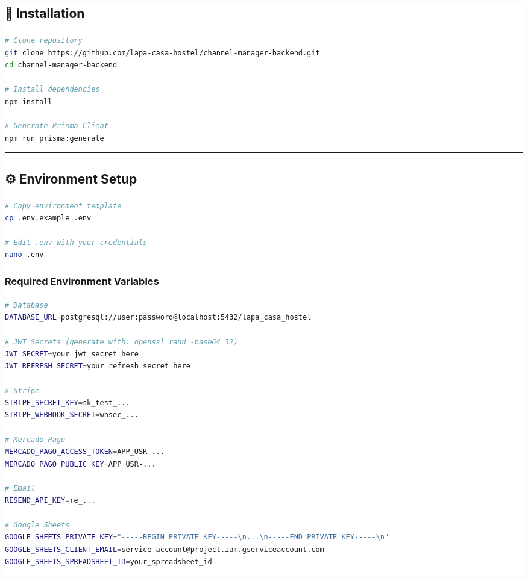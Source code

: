 
## 🔧 Installation

```bash
# Clone repository
git clone https://github.com/lapa-casa-hostel/channel-manager-backend.git
cd channel-manager-backend

# Install dependencies
npm install

# Generate Prisma Client
npm run prisma:generate
```

---

## ⚙️ Environment Setup

```bash
# Copy environment template
cp .env.example .env

# Edit .env with your credentials
nano .env
```

### Required Environment Variables

```bash
# Database
DATABASE_URL=postgresql://user:password@localhost:5432/lapa_casa_hostel

# JWT Secrets (generate with: openssl rand -base64 32)
JWT_SECRET=your_jwt_secret_here
JWT_REFRESH_SECRET=your_refresh_secret_here

# Stripe
STRIPE_SECRET_KEY=sk_test_...
STRIPE_WEBHOOK_SECRET=whsec_...

# Mercado Pago
MERCADO_PAGO_ACCESS_TOKEN=APP_USR-...
MERCADO_PAGO_PUBLIC_KEY=APP_USR-...

# Email
RESEND_API_KEY=re_...

# Google Sheets
GOOGLE_SHEETS_PRIVATE_KEY="-----BEGIN PRIVATE KEY-----\n...\n-----END PRIVATE KEY-----\n"
GOOGLE_SHEETS_CLIENT_EMAIL=service-account@project.iam.gserviceaccount.com
GOOGLE_SHEETS_SPREADSHEET_ID=your_spreadsheet_id
```

---